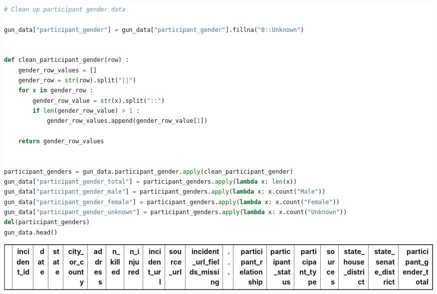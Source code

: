 


```python
# Clean up participant gender data

gun_data["participant_gender"] = gun_data["participant_gender"].fillna("0::Unknown")


def clean_participant_gender(row) :
    gender_row_values = []
    gender_row = str(row).split("||")
    for x in gender_row :
        gender_row_value = str(x).split("::")
        if len(gender_row_value) > 1 :
            gender_row_values.append(gender_row_value[1])
            
    return gender_row_values


participant_genders = gun_data.participant_gender.apply(clean_participant_gender)
gun_data["participant_gender_total"] = participant_genders.apply(lambda x: len(x))
gun_data["participant_gender_male"] = participant_genders.apply(lambda x: x.count("Male"))
gun_data["participant_gender_female"] = participant_genders.apply(lambda x: x.count("Female"))
gun_data["participant_gender_unknown"] = participant_genders.apply(lambda x: x.count("Unknown"))
del(participant_genders)
gun_data.head()
```




<div>
<style>
    .dataframe thead tr:only-child th {
        text-align: right;
    }

    .dataframe thead th {
        text-align: left;
    }

    .dataframe tbody tr th {
        vertical-align: top;
    }
</style>
<table border="1" class="dataframe">
  <thead>
    <tr style="text-align: right;">
      <th></th>
      <th>incident_id</th>
      <th>date</th>
      <th>state</th>
      <th>city_or_county</th>
      <th>address</th>
      <th>n_killed</th>
      <th>n_injured</th>
      <th>incident_url</th>
      <th>source_url</th>
      <th>incident_url_fields_missing</th>
      <th>...</th>
      <th>participant_relationship</th>
      <th>participant_status</th>
      <th>participant_type</th>
      <th>sources</th>
      <th>state_house_district</th>
      <th>state_senate_district</th>
      <th>participant_gender_total</th>
